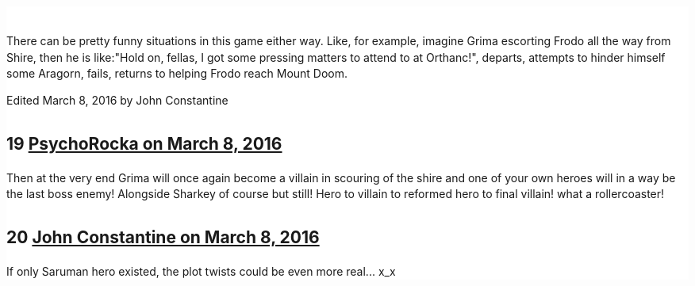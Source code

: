  

There can be pretty funny situations in this game either way. Like, for example, imagine Grima escorting Frodo all the way from Shire, then he is like:"Hold on, fellas, I got some pressing matters to attend to at Orthanc!", departs, attempts to hinder himself some Aragorn, fails, returns to helping Frodo reach Mount Doom.

Edited March 8, 2016 by John Constantine

## 19 [PsychoRocka on March 8, 2016](https://community.fantasyflightgames.com/topic/204554-bets-will-sahir-remain-loyal-or-will-he-turn-on-us/?do=findComment&comment=2090638)

Then at the very end Grima will once again become a villain in scouring of the shire and one of your own heroes will in a way be the last boss enemy! Alongside Sharkey of course but still! Hero to villain to reformed hero to final villain! what a rollercoaster!

## 20 [John Constantine on March 8, 2016](https://community.fantasyflightgames.com/topic/204554-bets-will-sahir-remain-loyal-or-will-he-turn-on-us/?do=findComment&comment=2090672)

If only Saruman hero existed, the plot twists could be even more real... x_x

